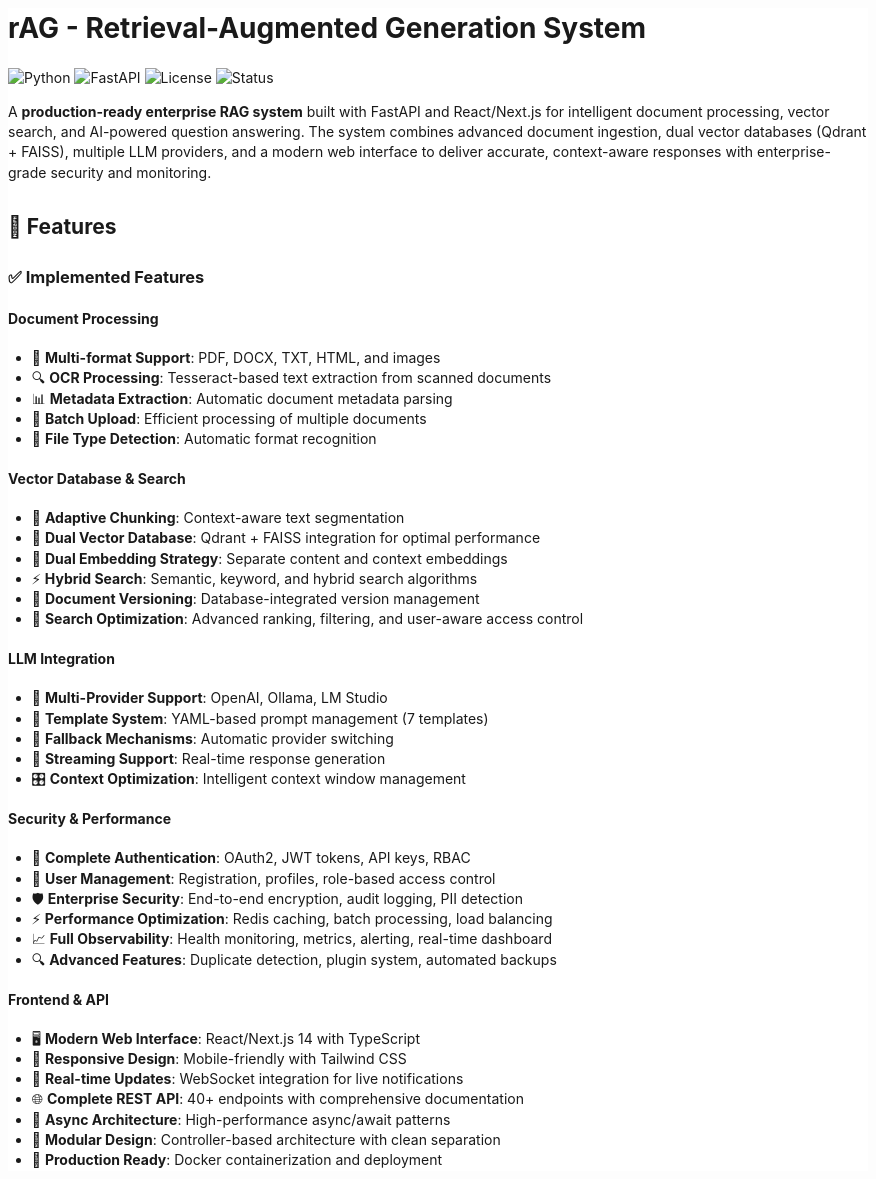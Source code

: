 # rAG - Retrieval-Augmented Generation System

![Python](https://img.shields.io/badge/python-3.8+-blue.svg)
![FastAPI](https://img.shields.io/badge/FastAPI-0.104+-green.svg)
![License](https://img.shields.io/badge/license-MIT-blue.svg)
![Status](https://img.shields.io/badge/status-production%20ready-green.svg)

A **production-ready enterprise RAG system** built with FastAPI and React/Next.js for intelligent document processing, vector search, and AI-powered question answering. The system combines advanced document ingestion, dual vector databases (Qdrant + FAISS), multiple LLM providers, and a modern web interface to deliver accurate, context-aware responses with enterprise-grade security and monitoring.

## 🚀 Features

### ✅ **Implemented Features**

#### **Document Processing**
- 📄 **Multi-format Support**: PDF, DOCX, TXT, HTML, and images
- 🔍 **OCR Processing**: Tesseract-based text extraction from scanned documents
- 📊 **Metadata Extraction**: Automatic document metadata parsing
- 🔀 **Batch Upload**: Efficient processing of multiple documents
- 📁 **File Type Detection**: Automatic format recognition

#### **Vector Database & Search**
- 🧩 **Adaptive Chunking**: Context-aware text segmentation
- 🎯 **Dual Vector Database**: Qdrant + FAISS integration for optimal performance
- 🎯 **Dual Embedding Strategy**: Separate content and context embeddings
- ⚡ **Hybrid Search**: Semantic, keyword, and hybrid search algorithms
- 🔄 **Document Versioning**: Database-integrated version management
- 🎨 **Search Optimization**: Advanced ranking, filtering, and user-aware access control

#### **LLM Integration**
- 🤖 **Multi-Provider Support**: OpenAI, Ollama, LM Studio
- 📝 **Template System**: YAML-based prompt management (7 templates)
- 🔄 **Fallback Mechanisms**: Automatic provider switching
- 📡 **Streaming Support**: Real-time response generation
- 🎛️ **Context Optimization**: Intelligent context window management

#### **Security & Performance**
- 🔐 **Complete Authentication**: OAuth2, JWT tokens, API keys, RBAC
- 👥 **User Management**: Registration, profiles, role-based access control
- 🛡️ **Enterprise Security**: End-to-end encryption, audit logging, PII detection
- ⚡ **Performance Optimization**: Redis caching, batch processing, load balancing
- 📈 **Full Observability**: Health monitoring, metrics, alerting, real-time dashboard
- 🔍 **Advanced Features**: Duplicate detection, plugin system, automated backups

#### **Frontend & API**
- 🖥️ **Modern Web Interface**: React/Next.js 14 with TypeScript
- 📱 **Responsive Design**: Mobile-friendly with Tailwind CSS
- 🔄 **Real-time Updates**: WebSocket integration for live notifications
- 🌐 **Complete REST API**: 40+ endpoints with comprehensive documentation
- 🔄 **Async Architecture**: High-performance async/await patterns
- 🧩 **Modular Design**: Controller-based architecture with clean separation
- 🐳 **Production Ready**: Docker containerization and deployment
